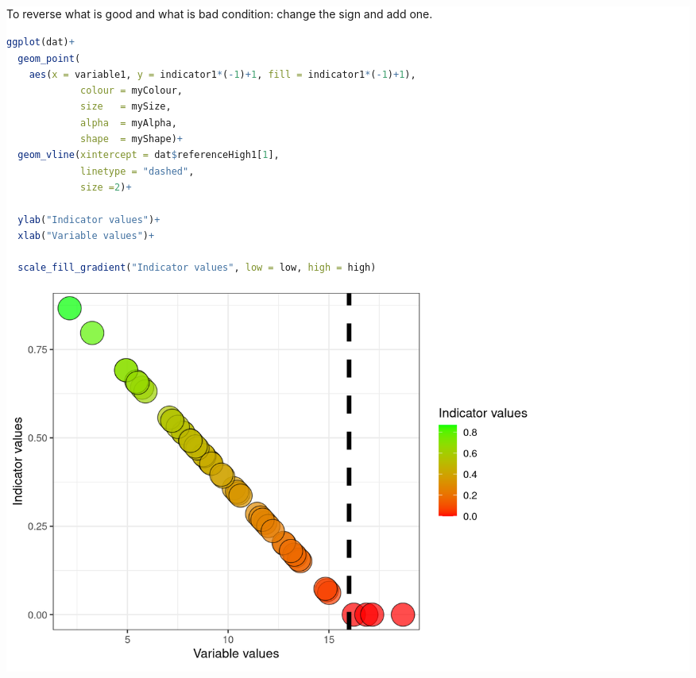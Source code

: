 To reverse what is good and what is bad condition: change the sign and add one.

```r
ggplot(dat)+
  geom_point(
    aes(x = variable1, y = indicator1*(-1)+1, fill = indicator1*(-1)+1),
             colour = myColour,
             size   = mySize,
             alpha  = myAlpha,
             shape  = myShape)+
  geom_vline(xintercept = dat$referenceHigh1[1],
             linetype = "dashed",
             size =2)+
  
  ylab("Indicator values")+
  xlab("Variable values")+
  
  scale_fill_gradient("Indicator values", low = low, high = high)
```

<img src="scalingFunctions_files/figure-html/unnamed-chunk-9-1.png" width="672" />

